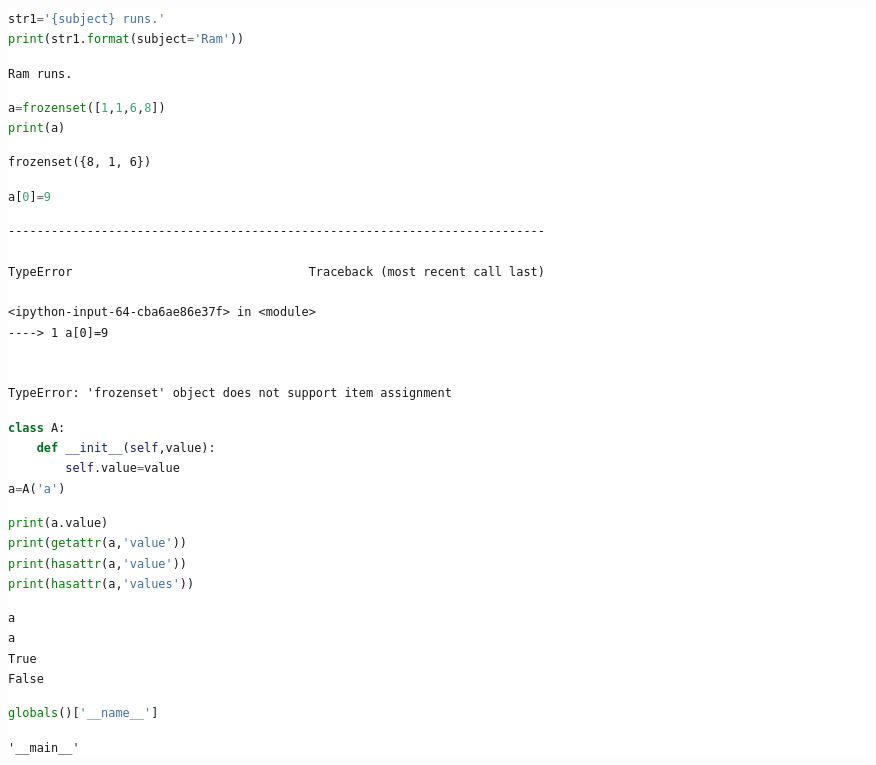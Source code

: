 
```python
str1='{subject} runs.'
print(str1.format(subject='Ram'))
```

    Ram runs.



```python
a=frozenset([1,1,6,8])
print(a)
```

    frozenset({8, 1, 6})



```python
a[0]=9
```


    ---------------------------------------------------------------------------

    TypeError                                 Traceback (most recent call last)

    <ipython-input-64-cba6ae86e37f> in <module>
    ----> 1 a[0]=9
    

    TypeError: 'frozenset' object does not support item assignment



```python
class A:
    def __init__(self,value):
        self.value=value
a=A('a')
```


```python
print(a.value)
print(getattr(a,'value'))
print(hasattr(a,'value'))
print(hasattr(a,'values'))
```

    a
    a
    True
    False



```python
globals()['__name__']
```




    '__main__'
